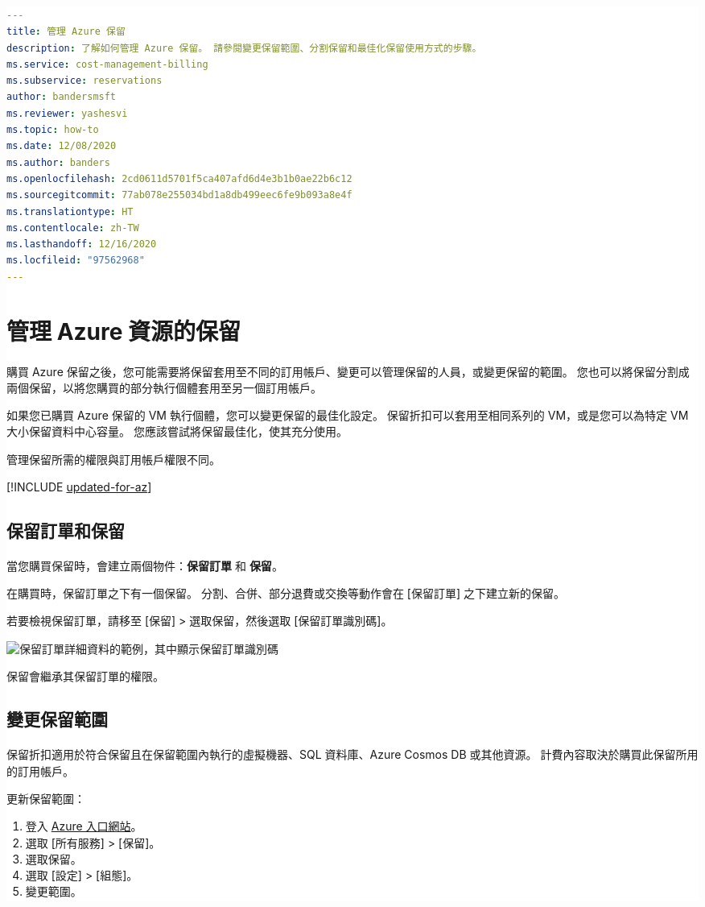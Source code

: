 ```yaml
---
title: 管理 Azure 保留
description: 了解如何管理 Azure 保留。 請參閱變更保留範圍、分割保留和最佳化保留使用方式的步驟。
ms.service: cost-management-billing
ms.subservice: reservations
author: bandersmsft
ms.reviewer: yashesvi
ms.topic: how-to
ms.date: 12/08/2020
ms.author: banders
ms.openlocfilehash: 2cd0611d5701f5ca407afd6d4e3b1b0ae22b6c12
ms.sourcegitcommit: 77ab078e255034bd1a8db499eec6fe9b093a8e4f
ms.translationtype: HT
ms.contentlocale: zh-TW
ms.lasthandoff: 12/16/2020
ms.locfileid: "97562968"
---
```

# <a name="manage-reservations-for-azure-resources"></a>管理 Azure 資源的保留

購買 Azure 保留之後，您可能需要將保留套用至不同的訂用帳戶、變更可以管理保留的人員，或變更保留的範圍。 您也可以將保留分割成兩個保留，以將您購買的部分執行個體套用至另一個訂用帳戶。

如果您已購買 Azure 保留的 VM 執行個體，您可以變更保留的最佳化設定。 保留折扣可以套用至相同系列的 VM，或是您可以為特定 VM 大小保留資料中心容量。 您應該嘗試將保留最佳化，使其充分使用。

管理保留所需的權限與訂用帳戶權限不同。

[!INCLUDE [updated-for-az](../../../includes/updated-for-az.md)]

## <a name="reservation-order-and-reservation"></a>保留訂單和保留

當您購買保留時，會建立兩個物件：**保留訂單** 和 **保留**。

在購買時，保留訂單之下有一個保留。 分割、合併、部分退費或交換等動作會在 [保留訂單] 之下建立新的保留。

若要檢視保留訂單，請移至 [保留] > 選取保留，然後選取 [保留訂單識別碼]。

![保留訂單詳細資料的範例，其中顯示保留訂單識別碼 ](./media/manage-reserved-vm-instance/reservation-order-details.png)

保留會繼承其保留訂單的權限。

## <a name="change-the-reservation-scope"></a>變更保留範圍

 保留折扣適用於符合保留且在保留範圍內執行的虛擬機器、SQL 資料庫、Azure Cosmos DB 或其他資源。 計費內容取決於購買此保留所用的訂用帳戶。

更新保留範圍：

1. 登入 [Azure 入口網站](https://portal.azure.com)。
2. 選取 [所有服務] > [保留]。
3. 選取保留。
4. 選取 [設定] > [組態]。
5. 變更範圍。
